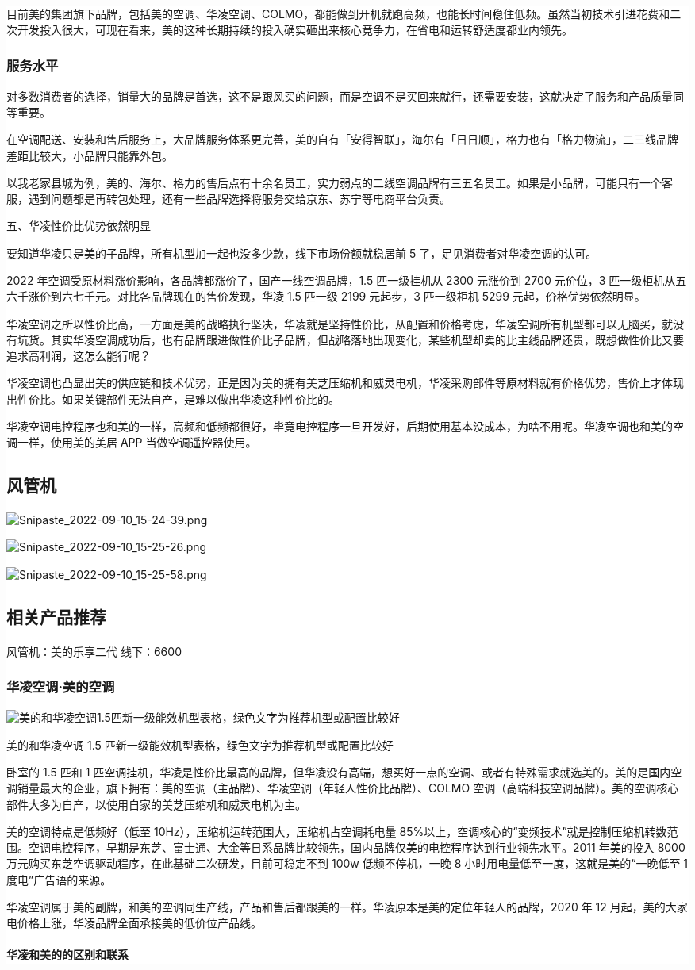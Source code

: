 目前美的集团旗下品牌，包括美的空调、华凌空调、COLMO，都能做到开机就跑高频，也能长时间稳住低频。虽然当初技术引进花费和二次开发投入很大，可现在看来，美的这种长期持续的投入确实砸出来核心竞争力，在省电和运转舒适度都业内领先。

### 服务水平

对多数消费者的选择，销量大的品牌是首选，这不是跟风买的问题，而是空调不是买回来就行，还需要安装，这就决定了服务和产品质量同等重要。

在空调配送、安装和售后服务上，大品牌服务体系更完善，美的自有「安得智联」，海尔有「日日顺」，格力也有「格力物流」，二三线品牌差距比较大，小品牌只能靠外包。

以我老家县城为例，美的、海尔、格力的售后点有十余名员工，实力弱点的二线空调品牌有三五名员工。如果是小品牌，可能只有一个客服，遇到问题都是再转包处理，还有一些品牌选择将服务交给京东、苏宁等电商平台负责。

五、华凌性价比优势依然明显


要知道华凌只是美的子品牌，所有机型加一起也没多少款，线下市场份额就稳居前 5 了，足见消费者对华凌空调的认可。

2022 年空调受原材料涨价影响，各品牌都涨价了，国产一线空调品牌，1.5 匹一级挂机从 2300 元涨价到 2700 元价位，3 匹一级柜机从五六千涨价到六七千元。对比各品牌现在的售价发现，华凌 1.5 匹一级 2199 元起步，3 匹一级柜机 5299 元起，价格优势依然明显。

华凌空调之所以性价比高，一方面是美的战略执行坚决，华凌就是坚持性价比，从配置和价格考虑，华凌空调所有机型都可以无脑买，就没有坑货。其实华凌空调成功后，也有品牌跟进做性价比子品牌，但战略落地出现变化，某些机型却卖的比主线品牌还贵，既想做性价比又要追求高利润，这怎么能行呢？

华凌空调也凸显出美的供应链和技术优势，正是因为美的拥有美芝压缩机和威灵电机，华凌采购部件等原材料就有价格优势，售价上才体现出性价比。如果关键部件无法自产，是难以做出华凌这种性价比的。

华凌空调电控程序也和美的一样，高频和低频都很好，毕竟电控程序一旦开发好，后期使用基本没成本，为啥不用呢。华凌空调也和美的空调一样，使用美的美居 APP 当做空调遥控器使用。

## 风管机

![Snipaste_2022-09-10_15-24-39.png](https://wt-box.worktile.com/public/7281f0a5-7edc-442c-b20b-dd3df99d12f2)

![Snipaste_2022-09-10_15-25-26.png](https://wt-box.worktile.com/public/fe1c8a41-ebf5-4663-9655-1511709a97b1)

![Snipaste_2022-09-10_15-25-58.png](https://wt-box.worktile.com/public/90cab98f-7819-4d04-807a-1863ae6efe54)

## 相关产品推荐

风管机：美的乐享二代 线下：6600

### 华凌空调·美的空调

![美的和华凌空调1.5匹新一级能效机型表格，绿色文字为推荐机型或配置比较好](https://pic2.zhimg.com/80/v2-f04bceaf71433d8dcd2dfe79bed6c521_1440w.webp)

美的和华凌空调 1.5 匹新一级能效机型表格，绿色文字为推荐机型或配置比较好

卧室的 1.5 匹和 1 匹空调挂机，华凌是性价比最高的品牌，但华凌没有高端，想买好一点的空调、或者有特殊需求就选美的。美的是国内空调销量最大的企业，旗下拥有：美的空调（主品牌）、华凌空调（年轻人性价比品牌）、COLMO 空调（高端科技空调品牌）。美的空调核心部件大多为自产，以使用自家的美芝压缩机和威灵电机为主。

美的空调特点是低频好（低至 10Hz），压缩机运转范围大，压缩机占空调耗电量 85%以上，空调核心的“变频技术”就是控制压缩机转数范围。空调电控程序，早期是东芝、富士通、大金等日系品牌比较领先，国内品牌仅美的电控程序达到行业领先水平。2011 年美的投入 8000 万元购买东芝空调驱动程序，在此基础二次研发，目前可稳定不到 100w 低频不停机，一晚 8 小时用电量低至一度，这就是美的“一晚低至 1 度电”广告语的来源。

华凌空调属于美的副牌，和美的空调同生产线，产品和售后都跟美的一样。华凌原本是美的定位年轻人的品牌，2020 年 12 月起，美的大家电价格上涨，华凌品牌全面承接美的低价位产品线。

#### 华凌和美的的区别和联系
